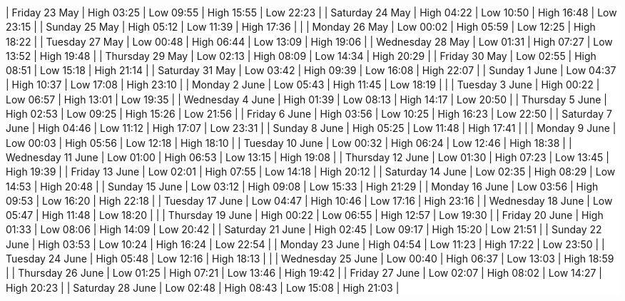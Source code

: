 | Friday 23 May | High 03:25 | Low 09:55 | High 15:55 | Low 22:23 | 
| Saturday 24 May | High 04:22 | Low 10:50 | High 16:48 | Low 23:15 | 
| Sunday 25 May | High 05:12 | Low 11:39 | High 17:36 |  | 
| Monday 26 May | Low 00:02 | High 05:59 | Low 12:25 | High 18:22 | 
| Tuesday 27 May | Low 00:48 | High 06:44 | Low 13:09 | High 19:06 | 
| Wednesday 28 May | Low 01:31 | High 07:27 | Low 13:52 | High 19:48 | 
| Thursday 29 May | Low 02:13 | High 08:09 | Low 14:34 | High 20:29 | 
| Friday 30 May | Low 02:55 | High 08:51 | Low 15:18 | High 21:14 | 
| Saturday 31 May | Low 03:42 | High 09:39 | Low 16:08 | High 22:07 | 
| Sunday 1 June | Low 04:37 | High 10:37 | Low 17:08 | High 23:10 | 
| Monday 2 June | Low 05:43 | High 11:45 | Low 18:19 |  | 
| Tuesday 3 June | High 00:22 | Low 06:57 | High 13:01 | Low 19:35 | 
| Wednesday 4 June | High 01:39 | Low 08:13 | High 14:17 | Low 20:50 | 
| Thursday 5 June | High 02:53 | Low 09:25 | High 15:26 | Low 21:56 | 
| Friday 6 June | High 03:56 | Low 10:25 | High 16:23 | Low 22:50 | 
| Saturday 7 June | High 04:46 | Low 11:12 | High 17:07 | Low 23:31 | 
| Sunday 8 June | High 05:25 | Low 11:48 | High 17:41 |  | 
| Monday 9 June | Low 00:03 | High 05:56 | Low 12:18 | High 18:10 | 
| Tuesday 10 June | Low 00:32 | High 06:24 | Low 12:46 | High 18:38 | 
| Wednesday 11 June | Low 01:00 | High 06:53 | Low 13:15 | High 19:08 | 
| Thursday 12 June | Low 01:30 | High 07:23 | Low 13:45 | High 19:39 | 
| Friday 13 June | Low 02:01 | High 07:55 | Low 14:18 | High 20:12 | 
| Saturday 14 June | Low 02:35 | High 08:29 | Low 14:53 | High 20:48 | 
| Sunday 15 June | Low 03:12 | High 09:08 | Low 15:33 | High 21:29 | 
| Monday 16 June | Low 03:56 | High 09:53 | Low 16:20 | High 22:18 | 
| Tuesday 17 June | Low 04:47 | High 10:46 | Low 17:16 | High 23:16 | 
| Wednesday 18 June | Low 05:47 | High 11:48 | Low 18:20 |  | 
| Thursday 19 June | High 00:22 | Low 06:55 | High 12:57 | Low 19:30 | 
| Friday 20 June | High 01:33 | Low 08:06 | High 14:09 | Low 20:42 | 
| Saturday 21 June | High 02:45 | Low 09:17 | High 15:20 | Low 21:51 | 
| Sunday 22 June | High 03:53 | Low 10:24 | High 16:24 | Low 22:54 | 
| Monday 23 June | High 04:54 | Low 11:23 | High 17:22 | Low 23:50 | 
| Tuesday 24 June | High 05:48 | Low 12:16 | High 18:13 |  | 
| Wednesday 25 June | Low 00:40 | High 06:37 | Low 13:03 | High 18:59 | 
| Thursday 26 June | Low 01:25 | High 07:21 | Low 13:46 | High 19:42 | 
| Friday 27 June | Low 02:07 | High 08:02 | Low 14:27 | High 20:23 | 
| Saturday 28 June | Low 02:48 | High 08:43 | Low 15:08 | High 21:03 | 